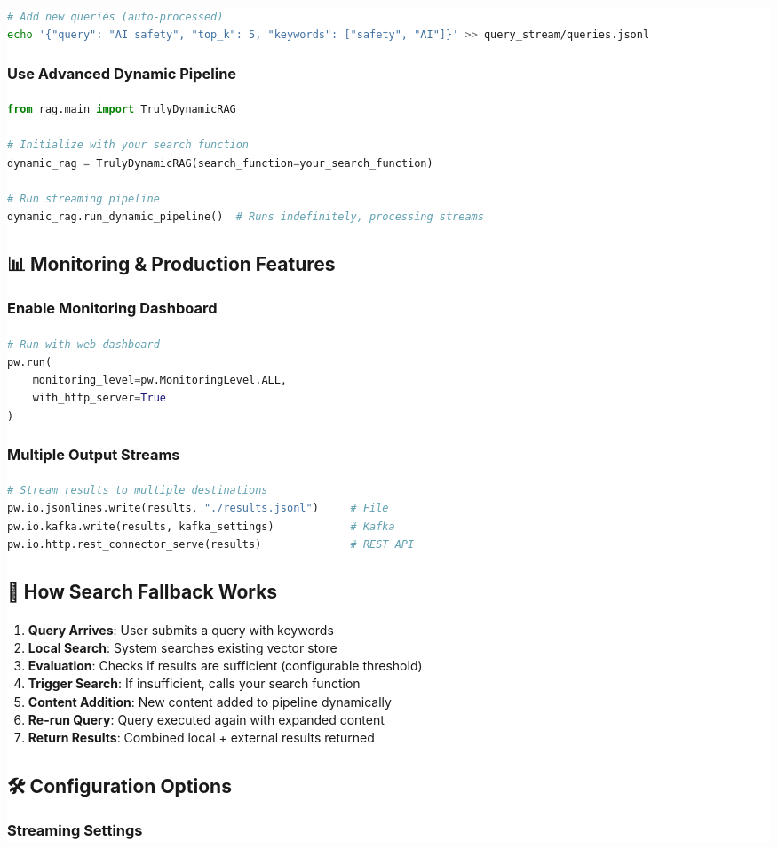```bash
# Add new queries (auto-processed)
echo '{"query": "AI safety", "top_k": 5, "keywords": ["safety", "AI"]}' >> query_stream/queries.jsonl
```

### Use Advanced Dynamic Pipeline

```python
from rag.main import TrulyDynamicRAG

# Initialize with your search function
dynamic_rag = TrulyDynamicRAG(search_function=your_search_function)

# Run streaming pipeline
dynamic_rag.run_dynamic_pipeline()  # Runs indefinitely, processing streams
```

## 📊 Monitoring & Production Features

### Enable Monitoring Dashboard

```python
# Run with web dashboard
pw.run(
    monitoring_level=pw.MonitoringLevel.ALL,
    with_http_server=True
)
```

### Multiple Output Streams

```python
# Stream results to multiple destinations
pw.io.jsonlines.write(results, "./results.jsonl")     # File
pw.io.kafka.write(results, kafka_settings)            # Kafka  
pw.io.http.rest_connector_serve(results)              # REST API
```

## 🔄 How Search Fallback Works

1. **Query Arrives**: User submits a query with keywords
2. **Local Search**: System searches existing vector store
3. **Evaluation**: Checks if results are sufficient (configurable threshold)
4. **Trigger Search**: If insufficient, calls your search function
5. **Content Addition**: New content added to pipeline dynamically  
6. **Re-run Query**: Query executed again with expanded content
7. **Return Results**: Combined local + external results returned

## 🛠️ Configuration Options

### Streaming Settings
